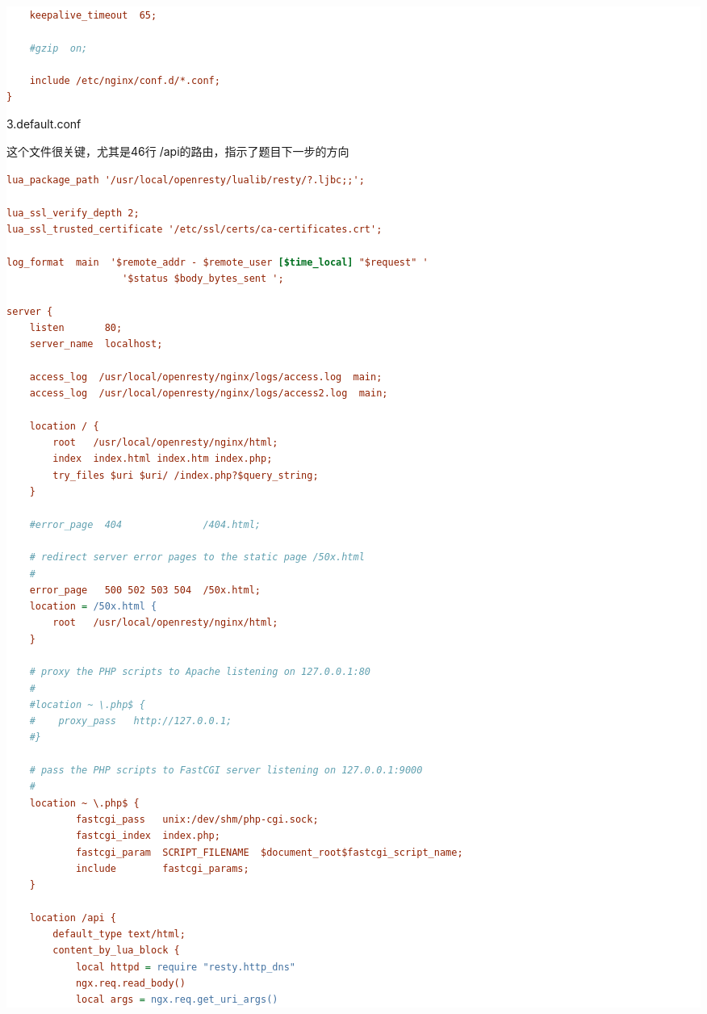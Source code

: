 ```ini
    keepalive_timeout  65;

    #gzip  on;

    include /etc/nginx/conf.d/*.conf;
}
```

3.default.conf 

这个文件很关键，尤其是46行 /api的路由，指示了题目下一步的方向

```ini
lua_package_path '/usr/local/openresty/lualib/resty/?.ljbc;;';

lua_ssl_verify_depth 2;
lua_ssl_trusted_certificate '/etc/ssl/certs/ca-certificates.crt';

log_format  main  '$remote_addr - $remote_user [$time_local] "$request" '
                    '$status $body_bytes_sent ';

server {
    listen       80;
    server_name  localhost;

    access_log  /usr/local/openresty/nginx/logs/access.log  main;
    access_log  /usr/local/openresty/nginx/logs/access2.log  main;

    location / {
        root   /usr/local/openresty/nginx/html;
        index  index.html index.htm index.php;
        try_files $uri $uri/ /index.php?$query_string;
    }

    #error_page  404              /404.html;

    # redirect server error pages to the static page /50x.html
    #
    error_page   500 502 503 504  /50x.html;
    location = /50x.html {
        root   /usr/local/openresty/nginx/html;
    }

    # proxy the PHP scripts to Apache listening on 127.0.0.1:80
    #
    #location ~ \.php$ {
    #    proxy_pass   http://127.0.0.1;
    #}

    # pass the PHP scripts to FastCGI server listening on 127.0.0.1:9000
    #
    location ~ \.php$ {
            fastcgi_pass   unix:/dev/shm/php-cgi.sock;
            fastcgi_index  index.php;
            fastcgi_param  SCRIPT_FILENAME  $document_root$fastcgi_script_name;
            include        fastcgi_params;
    }

    location /api {      
        default_type text/html;
        content_by_lua_block {
            local httpd = require "resty.http_dns"  
            ngx.req.read_body()  
            local args = ngx.req.get_uri_args()
```